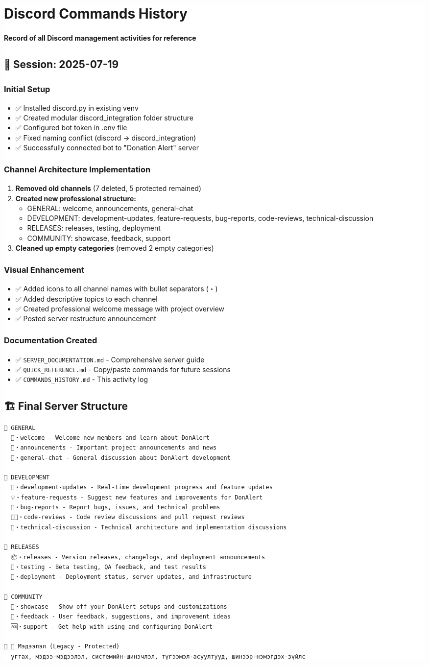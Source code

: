 # Discord Commands History

**Record of all Discord management activities for reference**

## 📅 Session: 2025-07-19

### **Initial Setup**
- ✅ Installed discord.py in existing venv
- ✅ Created modular discord_integration folder structure
- ✅ Configured bot token in .env file
- ✅ Fixed naming conflict (discord → discord_integration)
- ✅ Successfully connected bot to "Donation Alert" server

### **Channel Architecture Implementation**
1. **Removed old channels** (7 deleted, 5 protected remained)
2. **Created new professional structure:**
   - GENERAL: welcome, announcements, general-chat
   - DEVELOPMENT: development-updates, feature-requests, bug-reports, code-reviews, technical-discussion
   - RELEASES: releases, testing, deployment
   - COMMUNITY: showcase, feedback, support
3. **Cleaned up empty categories** (removed 2 empty categories)

### **Visual Enhancement**
- ✅ Added icons to all channel names with bullet separators (・)
- ✅ Added descriptive topics to each channel
- ✅ Created professional welcome message with project overview
- ✅ Posted server restructure announcement

### **Documentation Created**
- ✅ `SERVER_DOCUMENTATION.md` - Comprehensive server guide
- ✅ `QUICK_REFERENCE.md` - Copy/paste commands for future sessions
- ✅ `COMMANDS_HISTORY.md` - This activity log

## 🏗️ Final Server Structure

```
📁 GENERAL
  👋・welcome - Welcome new members and learn about DonAlert
  📢・announcements - Important project announcements and news
  💬・general-chat - General discussion about DonAlert development

📁 DEVELOPMENT  
  🚀・development-updates - Real-time development progress and feature updates
  💡・feature-requests - Suggest new features and improvements for DonAlert
  🐛・bug-reports - Report bugs, issues, and technical problems
  👨‍💻・code-reviews - Code review discussions and pull request reviews
  🔧・technical-discussion - Technical architecture and implementation discussions

📁 RELEASES
  📦・releases - Version releases, changelogs, and deployment announcements
  🧪・testing - Beta testing, QA feedback, and test results
  🚀・deployment - Deployment status, server updates, and infrastructure

📁 COMMUNITY
  🎨・showcase - Show off your DonAlert setups and customizations
  💭・feedback - User feedback, suggestions, and improvement ideas
  🆘・support - Get help with using and configuring DonAlert

📁 📢 Мэдээлэл (Legacy - Protected)
  угтах, мэдээ-мэдээлэл, системийн-шинэчлэл, түгээмэл-асуултууд, шинээр-нэмэгдэх-зүйлс
```